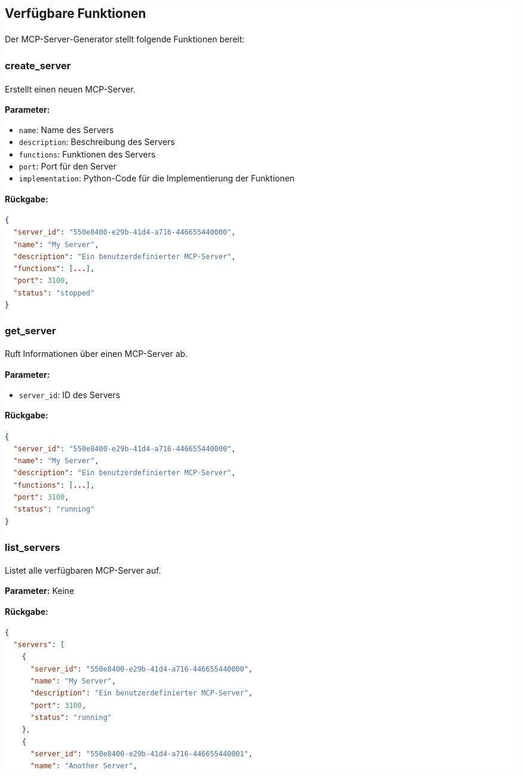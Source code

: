 ## Verfügbare Funktionen

Der MCP-Server-Generator stellt folgende Funktionen bereit:

### create_server

Erstellt einen neuen MCP-Server.

**Parameter:**
- `name`: Name des Servers
- `description`: Beschreibung des Servers
- `functions`: Funktionen des Servers
- `port`: Port für den Server
- `implementation`: Python-Code für die Implementierung der Funktionen

**Rückgabe:**
```json
{
  "server_id": "550e8400-e29b-41d4-a716-446655440000",
  "name": "My Server",
  "description": "Ein benutzerdefinierter MCP-Server",
  "functions": [...],
  "port": 3100,
  "status": "stopped"
}
```

### get_server

Ruft Informationen über einen MCP-Server ab.

**Parameter:**
- `server_id`: ID des Servers

**Rückgabe:**
```json
{
  "server_id": "550e8400-e29b-41d4-a716-446655440000",
  "name": "My Server",
  "description": "Ein benutzerdefinierter MCP-Server",
  "functions": [...],
  "port": 3100,
  "status": "running"
}
```

### list_servers

Listet alle verfügbaren MCP-Server auf.

**Parameter:**
Keine

**Rückgabe:**
```json
{
  "servers": [
    {
      "server_id": "550e8400-e29b-41d4-a716-446655440000",
      "name": "My Server",
      "description": "Ein benutzerdefinierter MCP-Server",
      "port": 3100,
      "status": "running"
    },
    {
      "server_id": "550e8400-e29b-41d4-a716-446655440001",
      "name": "Another Server",
```